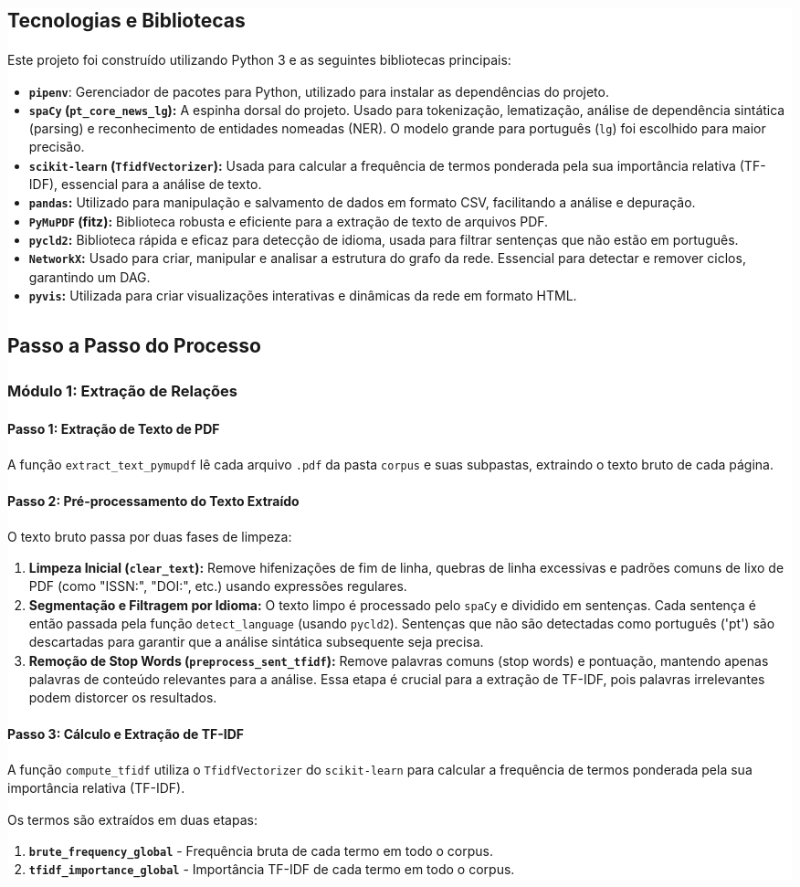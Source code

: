 ```bash
```

## Tecnologias e Bibliotecas

Este projeto foi construído utilizando Python 3 e as seguintes bibliotecas principais:

- **`pipenv`**: Gerenciador de pacotes para Python, utilizado para instalar as dependências do projeto.
- **`spaCy` (`pt_core_news_lg`):** A espinha dorsal do projeto. Usado para tokenização, lematização, análise de dependência sintática (parsing) e reconhecimento de entidades nomeadas (NER). O modelo grande para português (`lg`) foi escolhido para maior precisão.
- **`scikit-learn` (`TfidfVectorizer`):** Usada para calcular a frequência de termos ponderada pela sua importância relativa (TF-IDF), essencial para a análise de texto.
- **`pandas`:** Utilizado para manipulação e salvamento de dados em formato CSV, facilitando a análise e depuração.
- **`PyMuPDF` (fitz):** Biblioteca robusta e eficiente para a extração de texto de arquivos PDF.
- **`pycld2`:** Biblioteca rápida e eficaz para detecção de idioma, usada para filtrar sentenças que não estão em português.
- **`NetworkX`:** Usado para criar, manipular e analisar a estrutura do grafo da rede. Essencial para detectar e remover ciclos, garantindo um DAG.
- **`pyvis`:** Utilizada para criar visualizações interativas e dinâmicas da rede em formato HTML.

## Passo a Passo do Processo

### Módulo 1: Extração de Relações

#### Passo 1: Extração de Texto de PDF

A função `extract_text_pymupdf` lê cada arquivo `.pdf` da pasta `corpus` e suas subpastas, extraindo o texto bruto de cada página.

#### Passo 2: Pré-processamento do Texto Extraído

O texto bruto passa por duas fases de limpeza:

1. **Limpeza Inicial (`clear_text`):** Remove hifenizações de fim de linha, quebras de linha excessivas e padrões comuns de lixo de PDF (como "ISSN:", "DOI:", etc.) usando expressões regulares.
2. **Segmentação e Filtragem por Idioma:** O texto limpo é processado pelo `spaCy` e dividido em sentenças. Cada sentença é então passada pela função `detect_language` (usando `pycld2`). Sentenças que não são detectadas como português ('pt') são descartadas para garantir que a análise sintática subsequente seja precisa.
3. **Remoção de Stop Words (`preprocess_sent_tfidf`):** Remove palavras comuns (stop words) e pontuação, mantendo apenas palavras de conteúdo relevantes para a análise. Essa etapa é crucial para a extração de TF-IDF, pois palavras irrelevantes podem distorcer os resultados.

#### Passo 3: Cálculo e Extração de TF-IDF

A função `compute_tfidf` utiliza o `TfidfVectorizer` do `scikit-learn` para calcular a frequência de termos ponderada pela sua importância relativa (TF-IDF).

Os termos são extraídos em duas etapas:

1. **`brute_frequency_global`** - Frequência bruta de cada termo em todo o corpus.
2. **`tfidf_importance_global`** - Importância TF-IDF de cada termo em todo o corpus.
